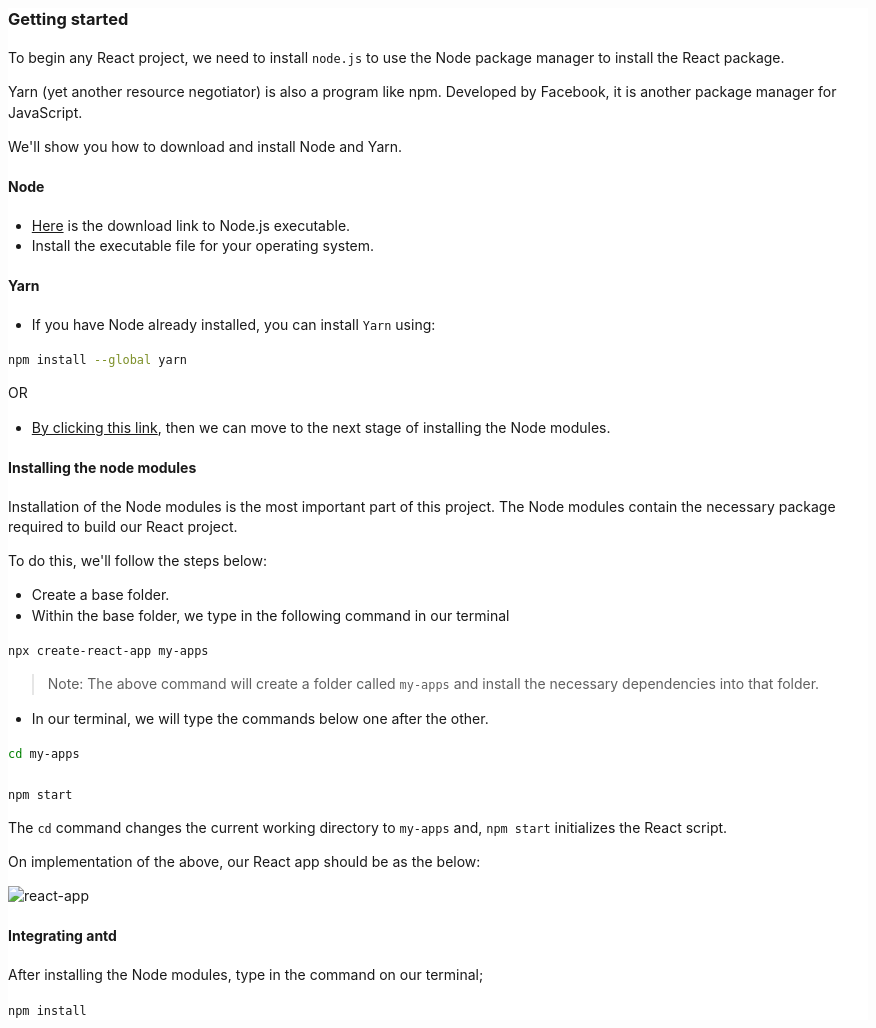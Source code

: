 ### Getting started
To begin any React project, we need to install `node.js` to use the Node package manager to install the React package. 

Yarn (yet another resource negotiator) is also a program like npm. Developed by Facebook,  it is another package manager for JavaScript. 

We'll show you how to download and install Node and Yarn.

#### Node
- [Here](https://nodejs.org/en/) is the download link to Node.js executable. 
- Install the executable file for your operating system.

#### Yarn
- If you have Node already installed, you can install `Yarn` using:
```bash
npm install --global yarn
```

OR
- [By clicking this link](https://classic.yarnpkg.com/latest.msi),
then we can move to the next stage of installing the Node modules.

#### Installing the node modules
Installation of the Node modules is the most important part of this project. The Node modules contain the necessary package required to build our React project. 

To do this, we'll follow the steps below:
- Create a base folder.
- Within the base folder, we type in the following command in our terminal
```bash
npx create-react-app my-apps
```

> Note: The above command will create a folder called `my-apps` and install the necessary dependencies into that folder.

- In our terminal, we will type the commands below one after the other.
```bash
cd my-apps

npm start
```

The `cd` command changes the current working directory to `my-apps` and, `npm start` initializes the React script. 

On implementation of the above, our React app should be as the below:

![react-app](engineering-education/data-representation-with-react-and-ant-design/react-app.png)

#### Integrating antd
After installing the Node modules, type in the command on our terminal;
```bash
npm install
````
